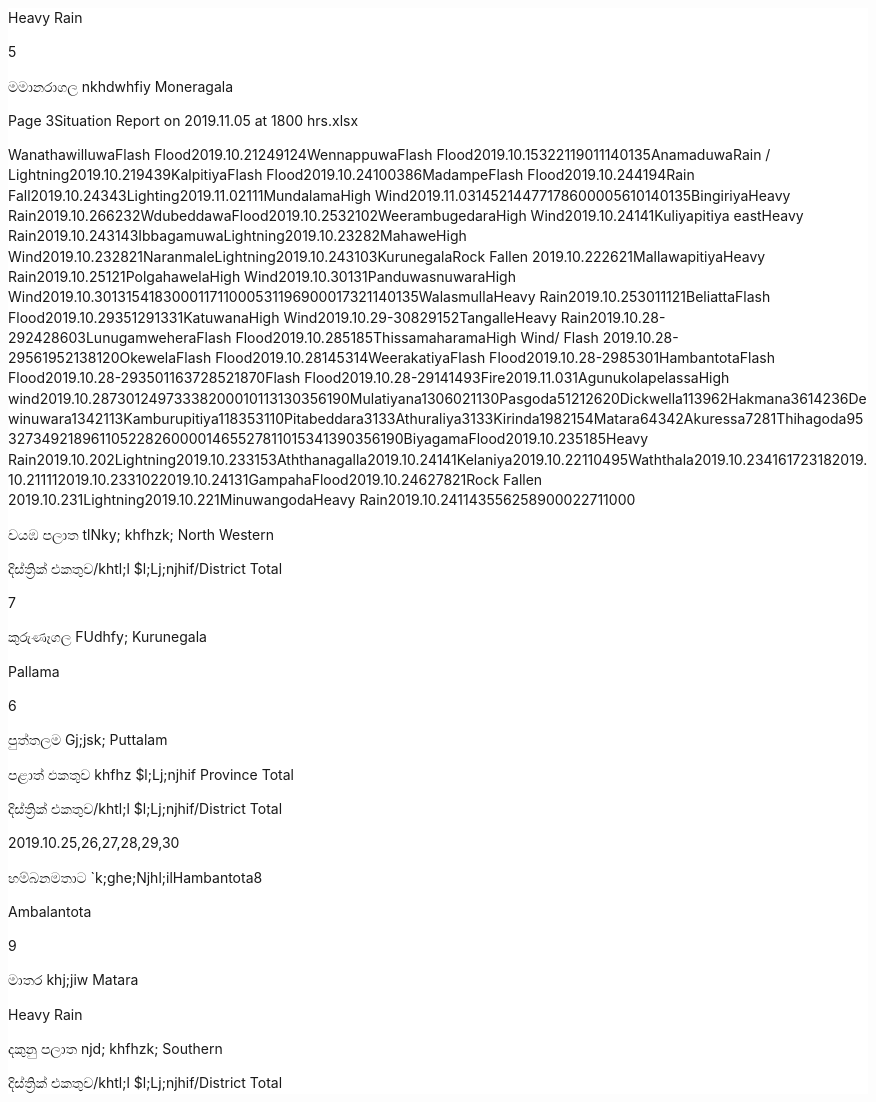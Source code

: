 Heavy Rain

5

මමානරාගල nkhdwhfiy Moneragala

Page 3Situation Report on 2019.11.05 at 1800 hrs.xlsx

WanathawilluwaFlash Flood2019.10.21249124WennappuwaFlash Flood2019.10.15322119011140135AnamaduwaRain / Lightning2019.10.219439KalpitiyaFlash Flood2019.10.24100386MadampeFlash Flood2019.10.244194Rain Fall2019.10.24343Lighting2019.11.02111MundalamaHigh Wind2019.11.03145214477178600005610140135BingiriyaHeavy Rain2019.10.266232WdubeddawaFlood2019.10.2532102WeerambugedaraHigh Wind2019.10.24141Kuliyapitiya eastHeavy Rain2019.10.243143IbbagamuwaLightning2019.10.23282MahaweHigh Wind2019.10.232821NaranmaleLightning2019.10.243103KurunegalaRock Fallen 2019.10.222621MallawapitiyaHeavy Rain2019.10.25121PolgahawelaHigh Wind2019.10.30131PanduwasnuwaraHigh Wind2019.10.301315418300011711000531196900017321140135WalasmullaHeavy Rain2019.10.253011121BeliattaFlash Flood2019.10.29351291331KatuwanaHigh Wind2019.10.29-30829152TangalleHeavy Rain2019.10.28-292428603LunugamweheraFlash Flood2019.10.285185ThissamaharamaHigh Wind/ Flash 2019.10.28-29561952138120OkewelaFlash Flood2019.10.28145314WeerakatiyaFlash Flood2019.10.28-2985301HambantotaFlash Flood2019.10.28-293501163728521870Flash Flood2019.10.28-29141493Fire2019.11.031AgunukolapelassaHigh wind2019.10.28730124973338200010113130356190Mulatiyana1306021130Pasgoda51212620Dickwella113962Hakmana3614236Dewinuwara1342113Kamburupitiya118353110Pitabeddara3133Athuraliya3133Kirinda1982154Matara64342Akuressa7281Thihagoda953273492189611052282600001465527811015341390356190BiyagamaFlood2019.10.235185Heavy Rain2019.10.202Lightning2019.10.233153Aththanagalla2019.10.24141Kelaniya2019.10.22110495Waththala2019.10.234161723182019.10.211112019.10.2331022019.10.24131GampahaFlood2019.10.24627821Rock Fallen 2019.10.231Lightning2019.10.221MinuwangodaHeavy Rain2019.10.241143556258900022711000

වයඹ පලාත tlNky; khfhzk; North Western

දිස්ත්‍රික් එකතුව/khtl;l $l;Lj;njhif/District Total

7

කුරුණෑගල FUdhfy; Kurunegala

Pallama

6

පුත්තලම Gj;jsk; Puttalam

පළාත් ඵකතුව khfhz $l;Lj;njhif Province Total

දිස්ත්‍රික් එකතුව/khtl;l $l;Lj;njhif/District Total

2019.10.25,26,27,28,29,30

හම්බනමතාට `k;ghe;Njhl;ilHambantota8

Ambalantota

9

මාතර khj;jiw Matara

Heavy Rain

දකුනු පලාත njd; khfhzk; Southern

දිස්ත්‍රික් එකතුව/khtl;l $l;Lj;njhif/District Total
